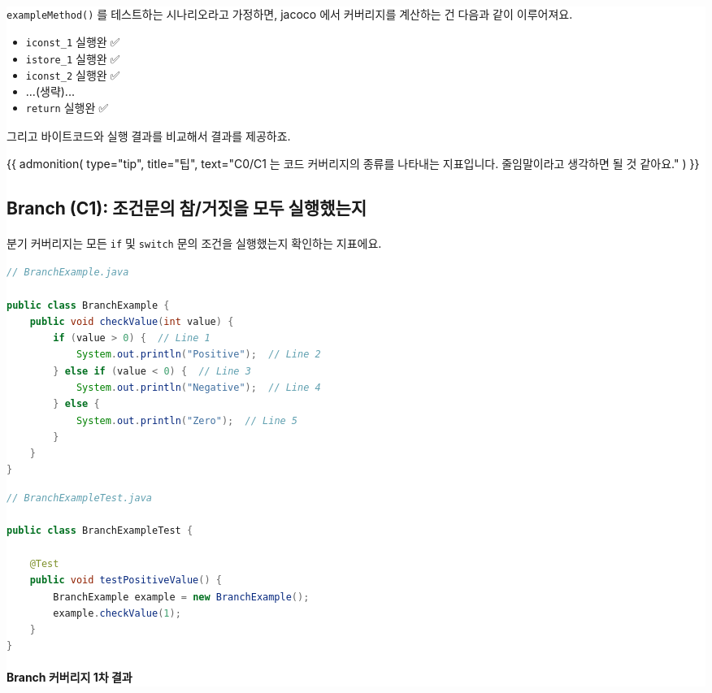 `exampleMethod()` 를 테스트하는 시나리오라고 가정하면, jacoco 에서 커버리지를 계산하는 건 다음과 같이 이루어져요.

- `iconst_1` 실행완 ✅
- `istore_1` 실행완 ✅
- `iconst_2` 실행완 ✅
- ...(생략)...
- `return` 실행완 ✅

그리고 바이트코드와 실행 결과를 비교해서 결과를 제공하죠.

{{ 
    admonition(
        type="tip", 
        title="팁", 
        text="C0/C1 는 코드 커버리지의 종류를 나타내는 지표입니다. 줄임말이라고 생각하면 될 것 같아요."
    )
}}

## Branch (C1): 조건문의 참/거짓을 모두 실행했는지

분기 커버리지는 모든 `if` 및 `switch` 문의 조건을 실행했는지 확인하는 지표에요.

```java
// BranchExample.java

public class BranchExample {
    public void checkValue(int value) {
        if (value > 0) {  // Line 1
            System.out.println("Positive");  // Line 2
        } else if (value < 0) {  // Line 3
            System.out.println("Negative");  // Line 4
        } else {
            System.out.println("Zero");  // Line 5
        }
    }
}
```

```java
// BranchExampleTest.java

public class BranchExampleTest {

    @Test
    public void testPositiveValue() {
        BranchExample example = new BranchExample();
        example.checkValue(1);
    }
}
```

#### Branch 커버리지 1차 결과
